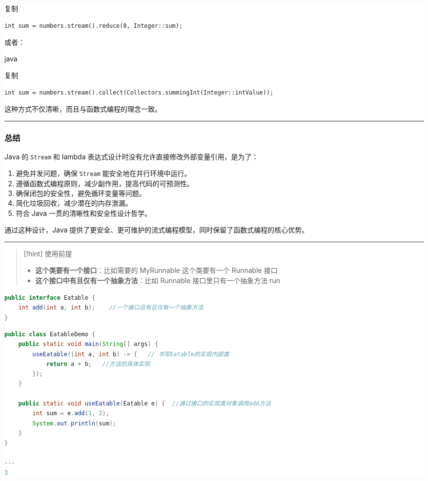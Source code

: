 复制

```
int sum = numbers.stream().reduce(0, Integer::sum);
```

或者：

java

复制

```
int sum = numbers.stream().collect(Collectors.summingInt(Integer::intValue));
```

这种方式不仅清晰，而且与函数式编程的理念一致。

---

### 总结

Java 的 `Stream` 和 lambda 表达式设计时没有允许直接修改外部变量引用，是为了：

1. 避免并发问题，确保 `Stream` 能安全地在并行环境中运行。
2. 遵循函数式编程原则，减少副作用，提高代码的可预测性。
3. 确保闭包的安全性，避免循环变量等问题。
4. 简化垃圾回收，减少潜在的内存泄漏。
5. 符合 Java 一贯的清晰性和安全性设计哲学。

通过这种设计，Java 提供了更安全、更可维护的流式编程模型，同时保留了函数式编程的核心优势。

---

> [!hint] 使用前提
> - **这个类要有一个接口**：比如需要的 MyRunnable 这个类要有一个 Runnable 接口
> - **这个接口中有且仅有一个抽象方法**：比如 Runnable 接口里只有一个抽象方法 run

```java
public interface Eatable {  
    int add(int a, int b);    //一个接口且有且仅有一个抽象方法
}
```

```java
public class EatableDemo {  
    public static void main(String[] args) {  
        useEatable((int a, int b) -> {   // 书写Eatable的实现内部类
            return a + b;   //方法的具体实现
        });  
    }  
  
    public static void useEatable(Eatable e) {  //通过接口的实现类对象调用add方法  
        int sum = e.add(1, 2);  
        System.out.println(sum);  
    }  
}

---
3
```
